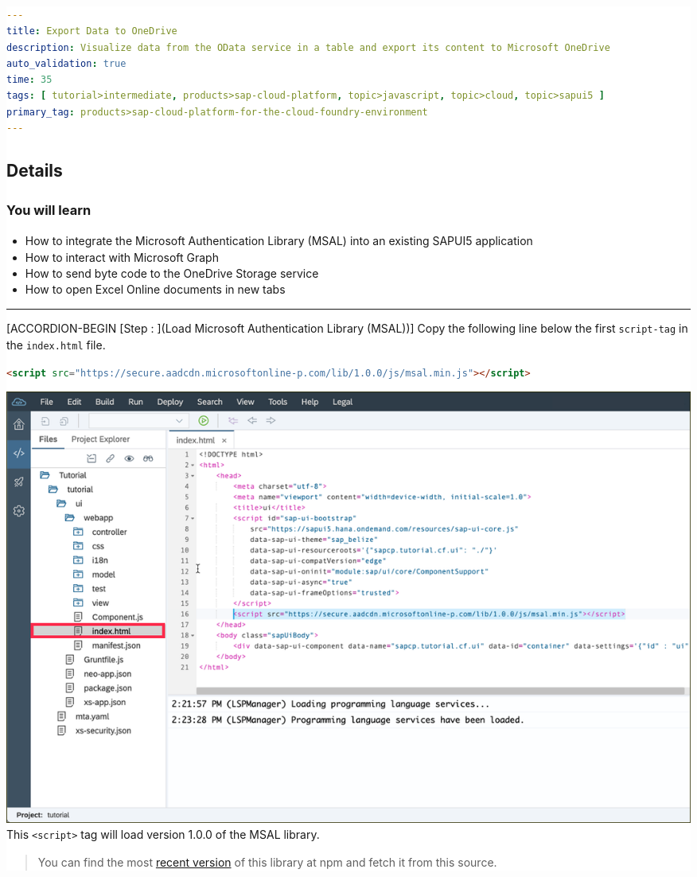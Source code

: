 ```yaml
---
title: Export Data to OneDrive
description: Visualize data from the OData service in a table and export its content to Microsoft OneDrive
auto_validation: true
time: 35
tags: [ tutorial>intermediate, products>sap-cloud-platform, topic>javascript, topic>cloud, topic>sapui5 ]
primary_tag: products>sap-cloud-platform-for-the-cloud-foundry-environment
---
```


## Details
### You will learn  
 - How to integrate the Microsoft Authentication Library (MSAL) into an existing SAPUI5 application
 - How to interact with Microsoft Graph
 - How to send byte code to the OneDrive Storage service
 - How to open Excel Online documents in new tabs

---

[ACCORDION-BEGIN [Step : ](Load Microsoft Authentication Library (MSAL))]
Copy the following line below the first `script-tag` in the `index.html` file.

```HTML
<script src="https://secure.aadcdn.microsoftonline-p.com/lib/1.0.0/js/msal.min.js"></script>
```
![Index.html](./index.png)
This `<script>` tag will load version 1.0.0 of the MSAL library.
> You can find the most [recent version](https://www.npmjs.com/package/msal)  of this library at npm and fetch it from this source.
